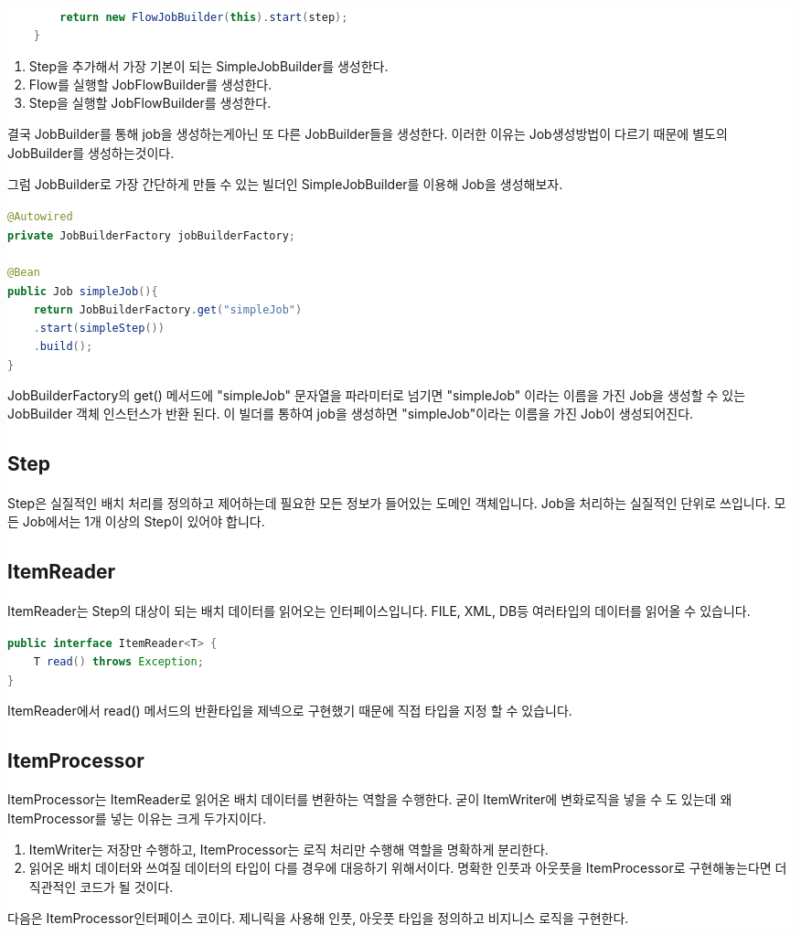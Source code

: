 ```java
		return new FlowJobBuilder(this).start(step);
	}
```

1. Step을 추가해서 가장 기본이 되는 SimpleJobBuilder를 생성한다.
2. Flow를 실행할 JobFlowBuilder를 생성한다.
3. Step을 실행할 JobFlowBuilder를 생성한다.

결국 JobBuilder를 통해 job을 생성하는게아닌 또 다른 JobBuilder들을 생성한다. 이러한 이유는 Job생성방법이 다르기 때문에 별도의 JobBuilder를 생성하는것이다.


그럼 JobBuilder로 가장 간단하게 만들 수 있는 빌더인 SimpleJobBuilder를 이용해 Job을 생성해보자.
```java
@Autowired
private JobBuilderFactory jobBuilderFactory;

@Bean
public Job simpleJob(){
    return JobBuilderFactory.get("simpleJob")
    .start(simpleStep())
    .build();
}
```

JobBuilderFactory의 get() 메서드에 "simpleJob" 문자열을 파라미터로 넘기면 "simpleJob" 이라는 이름을 가진 Job을 생성할 수 있는 JobBuilder 객체 인스턴스가 반환 된다. 이 빌더를 통하여 job을 생성하면 "simpleJob"이라는 이름을 가진 Job이 생성되어진다.

## Step
Step은 실질적인 배치 처리를 정의하고 제어하는데 필요한 모든 정보가 들어있는 도메인 객체입니다. Job을 처리하는 실질적인 단위로 쓰입니다. 모든 Job에서는 1개 이상의 Step이 있어야 합니다.


## ItemReader
ItemReader는 Step의 대상이 되는 배치 데이터를 읽어오는 인터페이스입니다. FILE, XML, DB등 여러타입의 데이터를 읽어올 수 있습니다.

```java
public interface ItemReader<T> {
    T read() throws Exception;
}
```
ItemReader에서 read() 메서드의 반환타입을 제넥으로 구현했기 때문에 직접 타입을 지정 할 수 있습니다.


## ItemProcessor

ItemProcessor는 ItemReader로 읽어온 배치 데이터를 변환하는 역할을 수행한다. 굳이 ItemWriter에 변화로직을 넣을 수 도 있는데 왜 ItemProcessor를 넣는 이유는 크게 두가지이다.
1. ItemWriter는 저장만 수행하고, ItemProcessor는 로직 처리만 수행해 역할을 명확하게 분리한다.
2. 읽어온 배치 데이터와 쓰여질 데이터의 타입이 다를 경우에 대응하기 위해서이다. 명확한 인풋과 아웃풋을 ItemProcessor로 구현해놓는다면 더 직관적인 코드가 될 것이다.

다음은 ItemProcessor인터페이스 코이다. 제니릭을 사용해 인풋, 아웃풋 타입을 정의하고 비지니스 로직을 구현한다.

